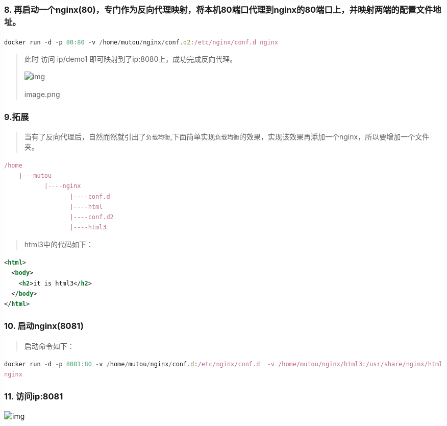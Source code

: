 ### 8. 再启动一个nginx(80)，专门作为反向代理映射，将本机80端口代理到nginx的80端口上，并映射两端的配置文件地址。



```jsx
docker run -d -p 80:80 -v /home/mutou/nginx/conf.d2:/etc/nginx/conf.d nginx
```

> 此时 访问 ip/demo1 即可映射到了ip:8080上，成功完成反向代理。
>
> ![img](https:////upload-images.jianshu.io/upload_images/6555843-31846297fdb31716.png?imageMogr2/auto-orient/strip|imageView2/2/w/744/format/webp)
>
> image.png



### 9.拓展

> 当有了反向代理后，自然而然就引出了`负载均衡`,下面简单实现`负载均衡`的效果，实现该效果再添加一个nginx，所以要增加一个文件夹。



```ruby
/home
    |---mutou
           |----nginx
                  |----conf.d
                  |----html
                  |----conf.d2
                  |----html3
```

> html3中的代码如下：



```xml
<html>
  <body>
    <h2>it is html3</h2>
  </body>
</html>
```

### 10. 启动nginx(8081)

> 启动命令如下：



```jsx
docker run -d -p 8081:80 -v /home/mutou/nginx/conf.d:/etc/nginx/conf.d  -v /home/mutou/nginx/html3:/usr/share/nginx/html nginx
```

### 11. 访问ip:8081

![img](https:////upload-images.jianshu.io/upload_images/6555843-15f8df36b52bc57f.png?imageMogr2/auto-orient/strip|imageView2/2/w/532/format/webp)
